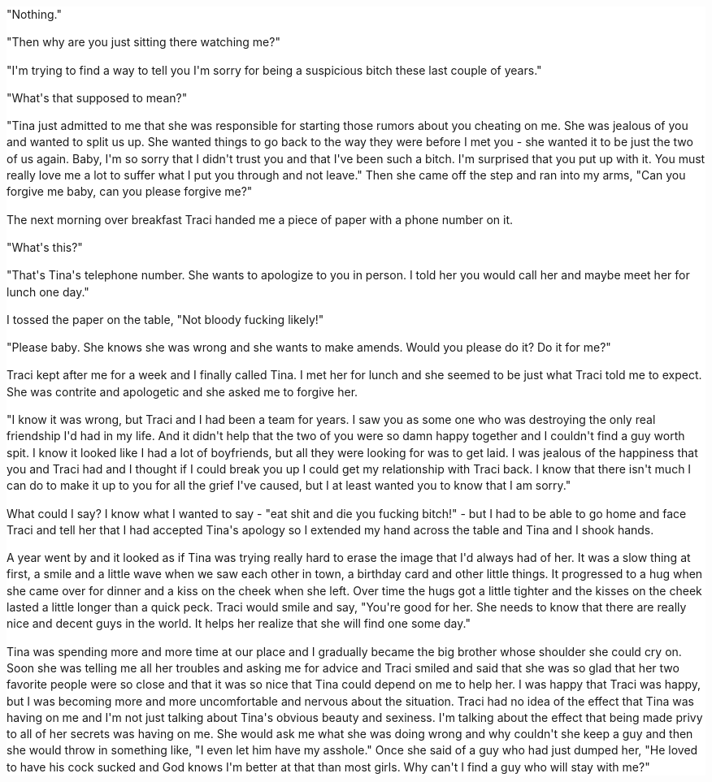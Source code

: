  "Nothing." 

 "Then why are you just sitting there watching me?" 

 "I'm trying to find a way to tell you I'm sorry for being a suspicious bitch these last couple of years." 

 "What's that supposed to mean?" 

 "Tina just admitted to me that she was responsible for starting those rumors about you cheating on me. She was jealous of you and wanted to split us up. She wanted things to go back to the way they were before I met you - she wanted it to be just the two of us again. Baby, I'm so sorry that I didn't trust you and that I've been such a bitch. I'm surprised that you put up with it. You must really love me a lot to suffer what I put you through and not leave." Then she came off the step and ran into my arms, "Can you forgive me baby, can you please forgive me?" 

 The next morning over breakfast Traci handed me a piece of paper with a phone number on it. 

 "What's this?" 

 "That's Tina's telephone number. She wants to apologize to you in person. I told her you would call her and maybe meet her for lunch one day." 

 I tossed the paper on the table, "Not bloody fucking likely!" 

 "Please baby. She knows she was wrong and she wants to make amends. Would you please do it? Do it for me?" 

 Traci kept after me for a week and I finally called Tina. I met her for lunch and she seemed to be just what Traci told me to expect. She was contrite and apologetic and she asked me to forgive her. 

 "I know it was wrong, but Traci and I had been a team for years. I saw you as some one who was destroying the only real friendship I'd had in my life. And it didn't help that the two of you were so damn happy together and I couldn't find a guy worth spit. I know it looked like I had a lot of boyfriends, but all they were looking for was to get laid. I was jealous of the happiness that you and Traci had and I thought if I could break you up I could get my relationship with Traci back. I know that there isn't much I can do to make it up to you for all the grief I've caused, but I at least wanted you to know that I am sorry." 

 What could I say? I know what I wanted to say - "eat shit and die you fucking bitch!" - but I had to be able to go home and face Traci and tell her that I had accepted Tina's apology so I extended my hand across the table and Tina and I shook hands. 

 A year went by and it looked as if Tina was trying really hard to erase the image that I'd always had of her. It was a slow thing at first, a smile and a little wave when we saw each other in town, a birthday card and other little things. It progressed to a hug when she came over for dinner and a kiss on the cheek when she left. Over time the hugs got a little tighter and the kisses on the cheek lasted a little longer than a quick peck. Traci would smile and say, "You're good for her. She needs to know that there are really nice and decent guys in the world. It helps her realize that she will find one some day." 

 Tina was spending more and more time at our place and I gradually became the big brother whose shoulder she could cry on. Soon she was telling me all her troubles and asking me for advice and Traci smiled and said that she was so glad that her two favorite people were so close and that it was so nice that Tina could depend on me to help her. I was happy that Traci was happy, but I was becoming more and more uncomfortable and nervous about the situation. Traci had no idea of the effect that Tina was having on me and I'm not just talking about Tina's obvious beauty and sexiness. I'm talking about the effect that being made privy to all of her secrets was having on me. She would ask me what she was doing wrong and why couldn't she keep a guy and then she would throw in something like, "I even let him have my asshole." Once she said of a guy who had just dumped her, "He loved to have his cock sucked and God knows I'm better at that than most girls. Why can't I find a guy who will stay with me?" 
